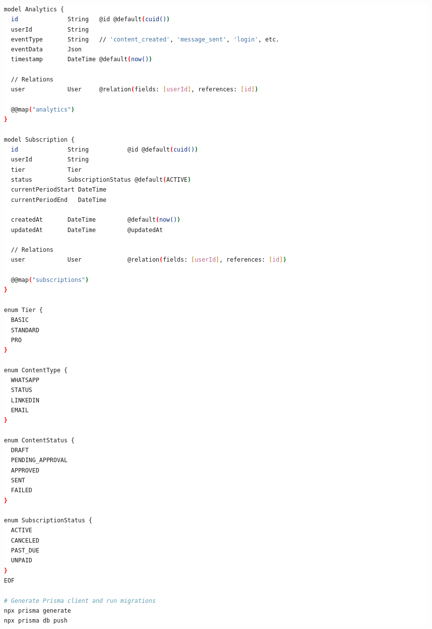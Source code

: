 ```bash
model Analytics {
  id              String   @id @default(cuid())
  userId          String
  eventType       String   // 'content_created', 'message_sent', 'login', etc.
  eventData       Json
  timestamp       DateTime @default(now())
  
  // Relations
  user            User     @relation(fields: [userId], references: [id])
  
  @@map("analytics")
}

model Subscription {
  id              String           @id @default(cuid())
  userId          String
  tier            Tier
  status          SubscriptionStatus @default(ACTIVE)
  currentPeriodStart DateTime
  currentPeriodEnd   DateTime
  
  createdAt       DateTime         @default(now())
  updatedAt       DateTime         @updatedAt
  
  // Relations
  user            User             @relation(fields: [userId], references: [id])
  
  @@map("subscriptions")
}

enum Tier {
  BASIC
  STANDARD
  PRO
}

enum ContentType {
  WHATSAPP
  STATUS
  LINKEDIN
  EMAIL
}

enum ContentStatus {
  DRAFT
  PENDING_APPROVAL
  APPROVED
  SENT
  FAILED
}

enum SubscriptionStatus {
  ACTIVE
  CANCELED
  PAST_DUE
  UNPAID
}
EOF

# Generate Prisma client and run migrations
npx prisma generate
npx prisma db push
```